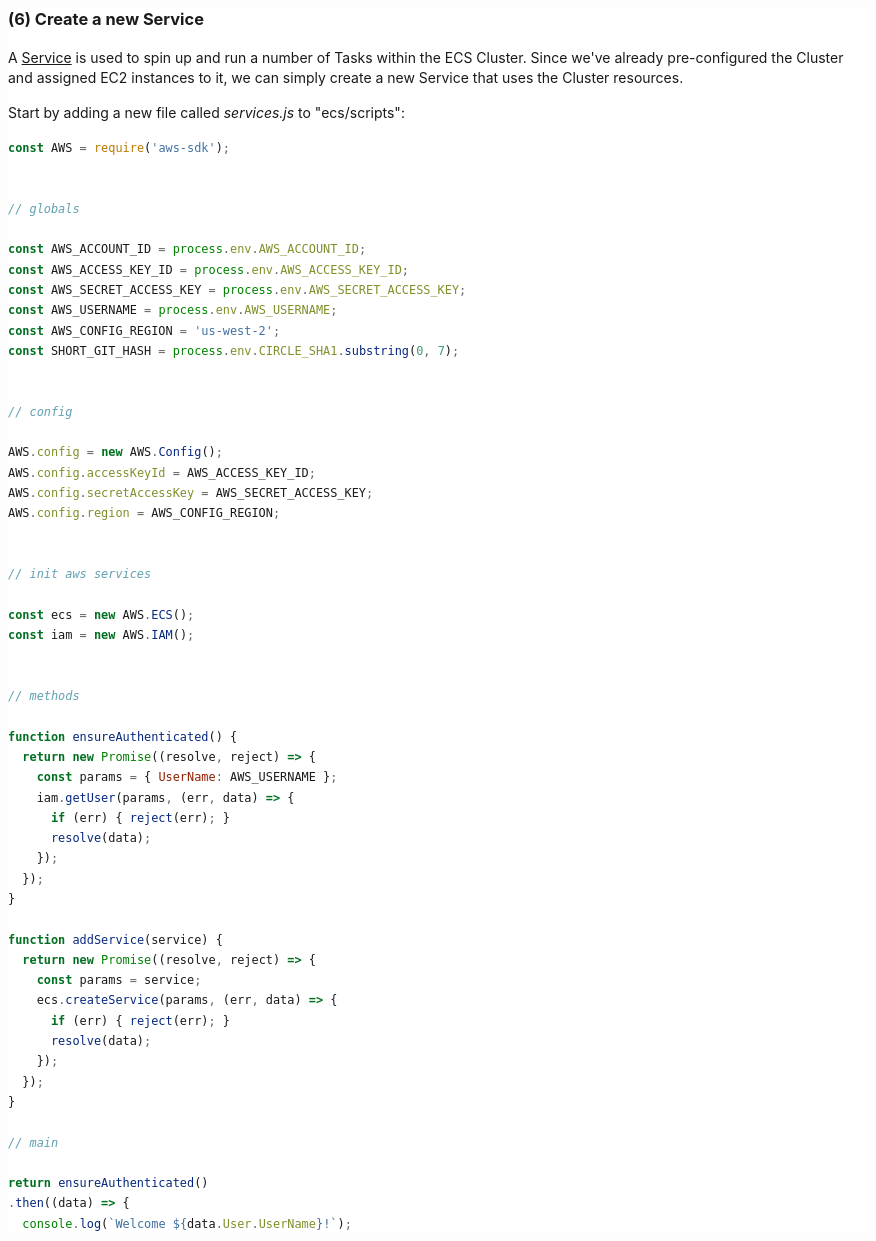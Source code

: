 ### (6) Create a new Service

A [Service](http://docs.aws.amazon.com/AmazonECS/latest/developerguide/ecs_services.html) is used to spin up and run a number of Tasks within the ECS Cluster. Since we've already pre-configured the Cluster and assigned EC2 instances to it, we can simply create a new Service that uses the Cluster resources.

Start by adding a new file called *services.js* to "ecs/scripts":

```javascript
const AWS = require('aws-sdk');


// globals

const AWS_ACCOUNT_ID = process.env.AWS_ACCOUNT_ID;
const AWS_ACCESS_KEY_ID = process.env.AWS_ACCESS_KEY_ID;
const AWS_SECRET_ACCESS_KEY = process.env.AWS_SECRET_ACCESS_KEY;
const AWS_USERNAME = process.env.AWS_USERNAME;
const AWS_CONFIG_REGION = 'us-west-2';
const SHORT_GIT_HASH = process.env.CIRCLE_SHA1.substring(0, 7);


// config

AWS.config = new AWS.Config();
AWS.config.accessKeyId = AWS_ACCESS_KEY_ID;
AWS.config.secretAccessKey = AWS_SECRET_ACCESS_KEY;
AWS.config.region = AWS_CONFIG_REGION;


// init aws services

const ecs = new AWS.ECS();
const iam = new AWS.IAM();


// methods

function ensureAuthenticated() {
  return new Promise((resolve, reject) => {
    const params = { UserName: AWS_USERNAME };
    iam.getUser(params, (err, data) => {
      if (err) { reject(err); }
      resolve(data);
    });
  });
}

function addService(service) {
  return new Promise((resolve, reject) => {
    const params = service;
    ecs.createService(params, (err, data) => {
      if (err) { reject(err); }
      resolve(data);
    });
  });
}

// main

return ensureAuthenticated()
.then((data) => {
  console.log(`Welcome ${data.User.UserName}!`);
```
